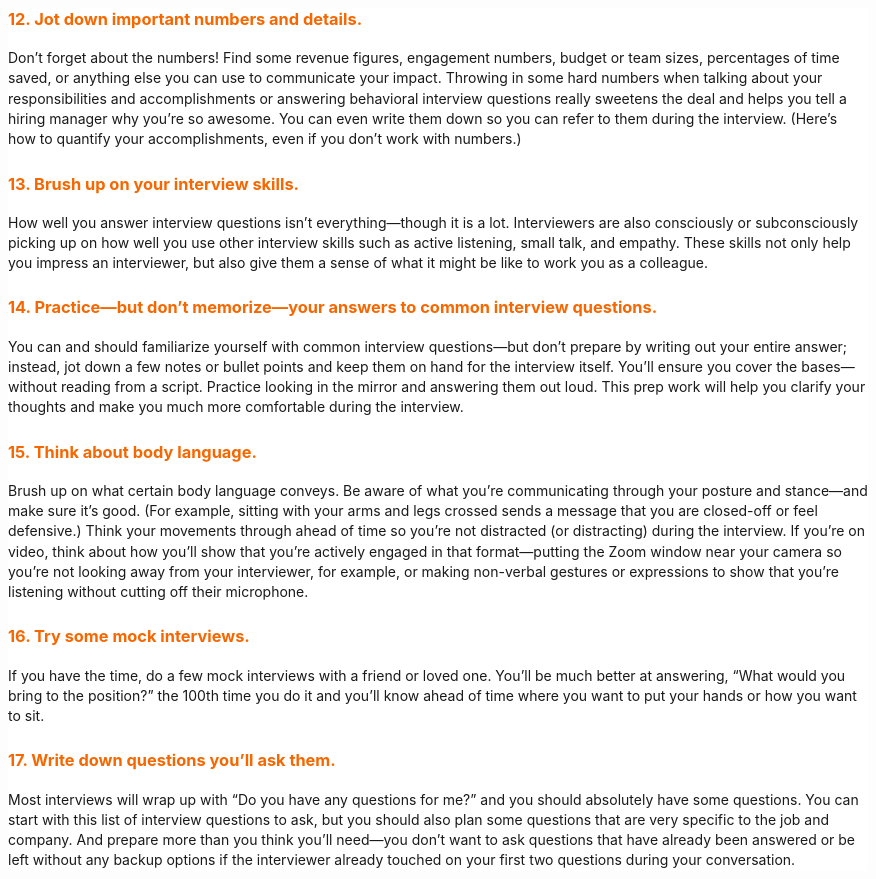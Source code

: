<h3><span class="ez-toc-section" id="11-What-are-the-advantages-of-NET-Core"></span>
<section id="what-are-the-advantages-of-net-core"><span style="color: #f66700;">12. Jot down important numbers and details.</span></section>
<span class="ez-toc-section-end"></span></h3>
<p>Don’t forget about the numbers! Find some revenue figures, engagement numbers, budget or team sizes, percentages of time saved, or anything else you can use to communicate your impact. Throwing in some hard numbers when talking about your responsibilities and accomplishments or answering behavioral interview questions really sweetens the deal and helps you tell a hiring manager why you’re so awesome. You can even write them down so you can refer to them during the interview. (Here’s how to quantify your accomplishments, even if you don’t work with numbers.)</p>

<h3><span class="ez-toc-section" id="13-What-do-you-know-about-NET-Core-middleware"></span>
<section id="what-do-you-know-about-net-core-middleware"><span style="color: #f66700;">13. Brush up on your interview skills.</span></section>
<span class="ez-toc-section-end"></span></h3>
<p>How well you answer interview questions isn’t everything—though it is a lot. Interviewers are also consciously or subconsciously picking up on how well you use other interview skills such as active listening, small talk, and empathy. These skills not only help you impress an interviewer, but also give them a sense of what it might be like to work you as a colleague.</p>

<h3><span class="ez-toc-section" id="14-What-are-Razor-Pages-in-NET-Core"></span>
<section id="what-are-razor-pages-in-net-core"><span style="color: #f66700;">14. Practice—but don’t memorize—your answers to common interview questions.</span></section>
<span class="ez-toc-section-end"></span></h3>
<p>You can and should familiarize yourself with common interview questions—but don’t prepare by writing out your entire answer; instead, jot down a few notes or bullet points and keep them on hand for the interview itself. You’ll ensure you cover the bases—without reading from a script. Practice looking in the mirror and answering them out loud. This prep work will help you clarify your thoughts and make you much more comfortable during the interview.</p>

<h3><span class="ez-toc-section" id="15-What-are-service-lifetimes-in-NET-Core"></span>
<section id="what-are-service-lifetimes-in-net-core"><span style="color: #f66700;">15. Think about body language.</span></section>
<span class="ez-toc-section-end"></span></h3>
<p>Brush up on what certain body language conveys. Be aware of what you’re communicating through your posture and stance—and make sure it’s good. (For example, sitting with your arms and legs crossed sends a message that you are closed-off or feel defensive.) Think your movements through ahead of time so you’re not distracted (or distracting) during the interview. If you’re on video, think about how you’ll show that you’re actively engaged in that format—putting the Zoom window near your camera so you’re not looking away from your interviewer, for example, or making non-verbal gestures or expressions to show that you’re listening without cutting off their microphone.</p>

<h3><span class="ez-toc-section" id="Advanced-NET-Core-Interview-Questions"></span>
<section id="advanced-net-core-interview-questions"><span style="color: #f66700;">16. Try some mock interviews.</span></section>
<span class="ez-toc-section-end"></span></h3>
<p>If you have the time, do a few mock interviews with a friend or loved one. You’ll be much better at answering, “What would you bring to the position?” the 100th time you do it and you’ll know ahead of time where you want to put your hands or how you want to sit.</p>

<h3><span class="ez-toc-section" id="17-Explain-Docker-in-NET-Core"></span>
<section id="explain-docker-in-net-core"><span style="color: #f66700;">17. Write down questions you’ll ask them.</span></section>
<span class="ez-toc-section-end"></span></h3>
<p>Most interviews will wrap up with “Do you have any questions for me?” and you should absolutely have some questions. You can start with this list of interview questions to ask, but you should also plan some questions that are very specific to the job and company. And prepare more than you think you’ll need—you don’t want to ask questions that have already been answered or be left without any backup options if the interviewer already touched on your first two questions during your conversation.</p>
